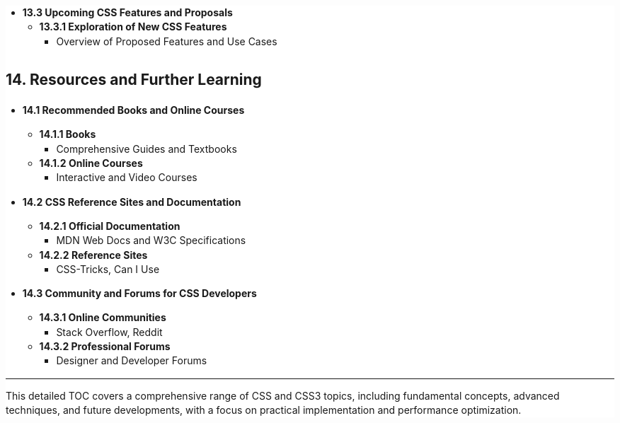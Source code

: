    - **13.3 Upcoming CSS Features and Proposals**
     - **13.3.1 Exploration of New CSS Features**
       - Overview of Proposed Features and Use Cases

## 14. Resources and Further Learning
   - **14.1 Recommended Books and Online Courses**
     - **14.1.1 Books**
       - Comprehensive Guides and Textbooks
     - **14.1.2 Online Courses**
       - Interactive and Video Courses

   - **14.2 CSS Reference Sites and Documentation**
     - **14.2.1 Official Documentation**
       - MDN Web Docs and W3C Specifications
     - **14.2.2 Reference Sites**
       - CSS-Tricks, Can I Use

   - **14.3 Community and Forums for CSS Developers**
     - **14.3.1 Online Communities**
       - Stack Overflow, Reddit
     - **14.3.2 Professional Forums**
       - Designer and Developer Forums

---

This detailed TOC covers a comprehensive range of CSS and CSS3 topics, including fundamental concepts, advanced techniques, and future developments, with a focus on practical implementation and performance optimization.
